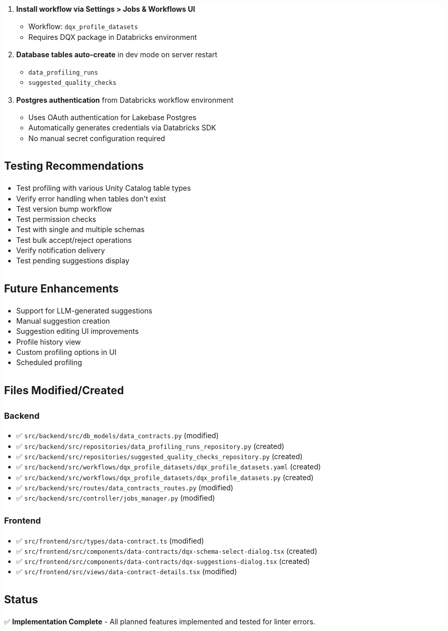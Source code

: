 1. **Install workflow via Settings > Jobs & Workflows UI**
   - Workflow: `dqx_profile_datasets`
   - Requires DQX package in Databricks environment

2. **Database tables auto-create** in dev mode on server restart
   - `data_profiling_runs`
   - `suggested_quality_checks`

3. **Postgres authentication** from Databricks workflow environment
   - Uses OAuth authentication for Lakebase Postgres
   - Automatically generates credentials via Databricks SDK
   - No manual secret configuration required

## Testing Recommendations

- Test profiling with various Unity Catalog table types
- Verify error handling when tables don't exist
- Test version bump workflow
- Test permission checks
- Test with single and multiple schemas
- Test bulk accept/reject operations
- Verify notification delivery
- Test pending suggestions display

## Future Enhancements

- Support for LLM-generated suggestions
- Manual suggestion creation
- Suggestion editing UI improvements
- Profile history view
- Custom profiling options in UI
- Scheduled profiling

## Files Modified/Created

### Backend
- ✅ `src/backend/src/db_models/data_contracts.py` (modified)
- ✅ `src/backend/src/repositories/data_profiling_runs_repository.py` (created)
- ✅ `src/backend/src/repositories/suggested_quality_checks_repository.py` (created)
- ✅ `src/backend/src/workflows/dqx_profile_datasets/dqx_profile_datasets.yaml` (created)
- ✅ `src/backend/src/workflows/dqx_profile_datasets/dqx_profile_datasets.py` (created)
- ✅ `src/backend/src/routes/data_contracts_routes.py` (modified)
- ✅ `src/backend/src/controller/jobs_manager.py` (modified)

### Frontend
- ✅ `src/frontend/src/types/data-contract.ts` (modified)
- ✅ `src/frontend/src/components/data-contracts/dqx-schema-select-dialog.tsx` (created)
- ✅ `src/frontend/src/components/data-contracts/dqx-suggestions-dialog.tsx` (created)
- ✅ `src/frontend/src/views/data-contract-details.tsx` (modified)

## Status
✅ **Implementation Complete** - All planned features implemented and tested for linter errors.

